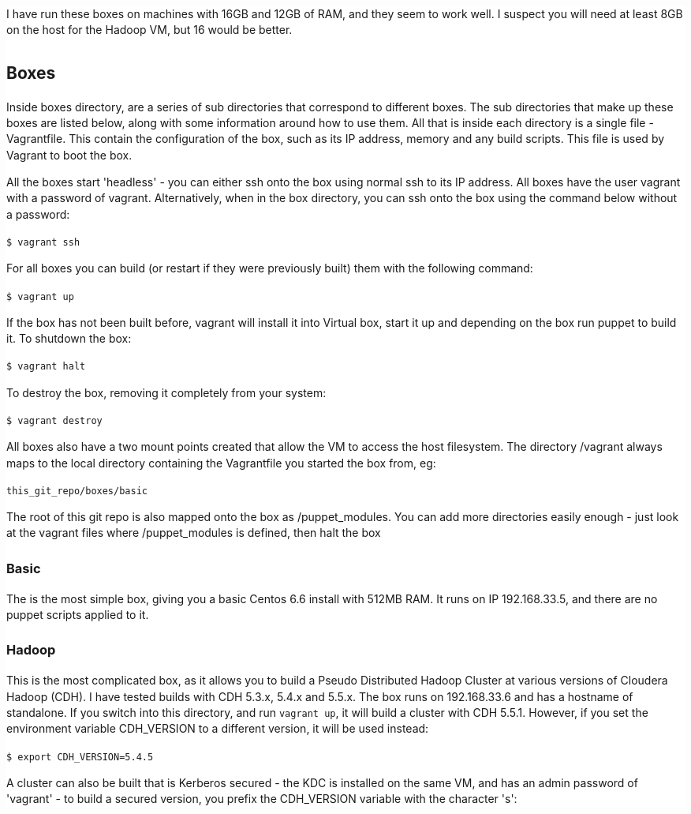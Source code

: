 I have run these boxes on machines with 16GB and 12GB of RAM, and they seem to work well. I suspect you will need at least 8GB on the host for the Hadoop VM, but 16 would be better.

## Boxes

Inside boxes directory, are a series of sub directories that correspond to different boxes. The sub directories that make up these boxes are listed below, along with some information around how to use them. All that is inside each directory is a single file - Vagrantfile. This contain the configuration of the box, such as its IP address, memory and any build scripts. This file is used by Vagrant to boot the box.

All the boxes start 'headless' - you can either ssh onto the box using normal ssh to its IP address. All boxes have the user vagrant with a password of vagrant. Alternatively, when in the box directory, you can ssh onto the box using the command below without a password:

    $ vagrant ssh

For all boxes you can build (or restart if they were previously built) them with the following command:

    $ vagrant up

If the box has not been built before, vagrant will install it into Virtual box, start it up and depending on the box run puppet to build it. To shutdown the box:

    $ vagrant halt

To destroy the box, removing it completely from your system:

    $ vagrant destroy

All boxes also have a two mount points created that allow the VM to access the host filesystem. The directory /vagrant always maps to the local directory containing the Vagrantfile you started the box from, eg:

    this_git_repo/boxes/basic

The root of this git repo is also mapped onto the box as /puppet_modules. You can add more directories easily enough - just look at the vagrant files where /puppet_modules is defined, then halt the box

### Basic

The is the most simple box, giving you a basic Centos 6.6 install with 512MB RAM. It runs on IP 192.168.33.5, and there are no puppet scripts applied to it.

### Hadoop

This is the most complicated box, as it allows you to build a Pseudo Distributed Hadoop Cluster at various versions of Cloudera Hadoop (CDH). I have tested builds with CDH 5.3.x, 5.4.x and 5.5.x. The box runs on 192.168.33.6 and has a hostname of standalone. If you switch into this directory, and run `vagrant up`, it will build a cluster with CDH 5.5.1. However, if you set the environment variable CDH_VERSION to a different version, it will be used instead:

    $ export CDH_VERSION=5.4.5

A cluster can also be built that is Kerberos secured - the KDC is installed on the same VM, and has an admin password of 'vagrant' - to build a secured version, you prefix the CDH_VERSION variable with the character 's':
